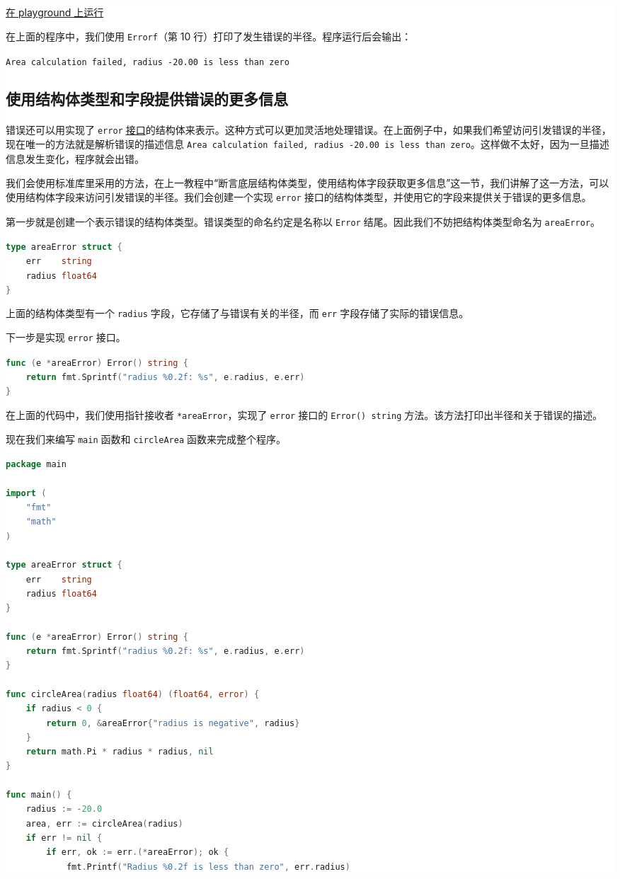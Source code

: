 [在 playground 上运行](https://play.golang.org/p/HQ7bvjT4o2)

在上面的程序中，我们使用 `Errorf`（第 10 行）打印了发生错误的半径。程序运行后会输出：

```
Area calculation failed, radius -20.00 is less than zero  
```

## 使用结构体类型和字段提供错误的更多信息

错误还可以用实现了 `error` [接口](https://studygolang.com/articles/12266)的结构体来表示。这种方式可以更加灵活地处理错误。在上面例子中，如果我们希望访问引发错误的半径，现在唯一的方法就是解析错误的描述信息 `Area calculation failed, radius -20.00 is less than zero`。这样做不太好，因为一旦描述信息发生变化，程序就会出错。

我们会使用标准库里采用的方法，在上一教程中“断言底层结构体类型，使用结构体字段获取更多信息”这一节，我们讲解了这一方法，可以使用结构体字段来访问引发错误的半径。我们会创建一个实现 `error` 接口的结构体类型，并使用它的字段来提供关于错误的更多信息。

第一步就是创建一个表示错误的结构体类型。错误类型的命名约定是名称以 `Error` 结尾。因此我们不妨把结构体类型命名为 `areaError`。

```go
type areaError struct {  
    err    string
    radius float64
}
```

上面的结构体类型有一个 `radius` 字段，它存储了与错误有关的半径，而 `err` 字段存储了实际的错误信息。

下一步是实现 `error` 接口。

```go
func (e *areaError) Error() string {  
    return fmt.Sprintf("radius %0.2f: %s", e.radius, e.err)
}
```

在上面的代码中，我们使用指针接收者 `*areaError`，实现了 `error` 接口的 `Error() string` 方法。该方法打印出半径和关于错误的描述。

现在我们来编写 `main` 函数和 `circleArea` 函数来完成整个程序。

```go
package main

import (  
    "fmt"
    "math"
)

type areaError struct {  
    err    string
    radius float64
}

func (e *areaError) Error() string {  
    return fmt.Sprintf("radius %0.2f: %s", e.radius, e.err)
}

func circleArea(radius float64) (float64, error) {  
    if radius < 0 {
        return 0, &areaError{"radius is negative", radius}
    }
    return math.Pi * radius * radius, nil
}

func main() {  
    radius := -20.0
    area, err := circleArea(radius)
    if err != nil {
        if err, ok := err.(*areaError); ok {
            fmt.Printf("Radius %0.2f is less than zero", err.radius)
```